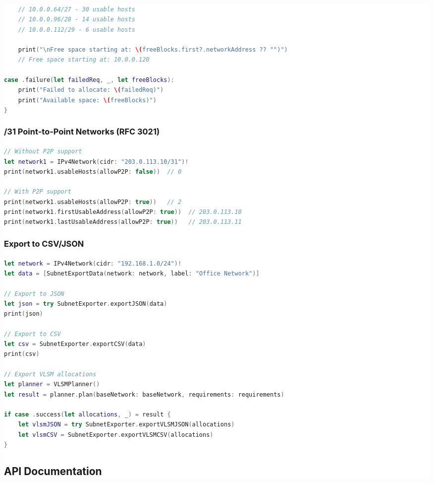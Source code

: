 ```swift
    // 10.0.0.64/27 - 30 usable hosts
    // 10.0.0.96/28 - 14 usable hosts
    // 10.0.0.112/29 - 6 usable hosts
    
    print("\nFree space starting at: \(freeBlocks.first?.networkAddress ?? "")")
    // Free space starting at: 10.0.0.120

case .failure(let failedReq, _, let freeBlocks):
    print("Failed to allocate: \(failedReq)")
    print("Available space: \(freeBlocks)")
}
```

### /31 Point-to-Point Networks (RFC 3021)

```swift
// Without P2P support
let network1 = IPv4Network(cidr: "203.0.113.10/31")!
print(network1.usableHosts(allowP2P: false))  // 0

// With P2P support
print(network1.usableHosts(allowP2P: true))   // 2
print(network1.firstUsableAddress(allowP2P: true))  // 203.0.113.10
print(network1.lastUsableAddress(allowP2P: true))   // 203.0.113.11
```

### Export to CSV/JSON

```swift
let network = IPv4Network(cidr: "192.168.1.0/24")!
let data = [SubnetExportData(network: network, label: "Office Network")]

// Export to JSON
let json = try SubnetExporter.exportJSON(data)
print(json)

// Export to CSV
let csv = SubnetExporter.exportCSV(data)
print(csv)

// Export VLSM allocations
let planner = VLSMPlanner()
let result = planner.plan(baseNetwork: baseNetwork, requirements: requirements)

if case .success(let allocations, _) = result {
    let vlsmJSON = try SubnetExporter.exportVLSMJSON(allocations)
    let vlsmCSV = SubnetExporter.exportVLSMCSV(allocations)
}
```

## API Documentation
